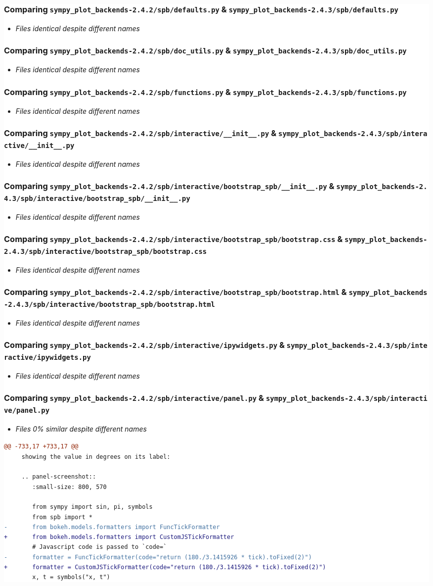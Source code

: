 ### Comparing `sympy_plot_backends-2.4.2/spb/defaults.py` & `sympy_plot_backends-2.4.3/spb/defaults.py`

 * *Files identical despite different names*

### Comparing `sympy_plot_backends-2.4.2/spb/doc_utils.py` & `sympy_plot_backends-2.4.3/spb/doc_utils.py`

 * *Files identical despite different names*

### Comparing `sympy_plot_backends-2.4.2/spb/functions.py` & `sympy_plot_backends-2.4.3/spb/functions.py`

 * *Files identical despite different names*

### Comparing `sympy_plot_backends-2.4.2/spb/interactive/__init__.py` & `sympy_plot_backends-2.4.3/spb/interactive/__init__.py`

 * *Files identical despite different names*

### Comparing `sympy_plot_backends-2.4.2/spb/interactive/bootstrap_spb/__init__.py` & `sympy_plot_backends-2.4.3/spb/interactive/bootstrap_spb/__init__.py`

 * *Files identical despite different names*

### Comparing `sympy_plot_backends-2.4.2/spb/interactive/bootstrap_spb/bootstrap.css` & `sympy_plot_backends-2.4.3/spb/interactive/bootstrap_spb/bootstrap.css`

 * *Files identical despite different names*

### Comparing `sympy_plot_backends-2.4.2/spb/interactive/bootstrap_spb/bootstrap.html` & `sympy_plot_backends-2.4.3/spb/interactive/bootstrap_spb/bootstrap.html`

 * *Files identical despite different names*

### Comparing `sympy_plot_backends-2.4.2/spb/interactive/ipywidgets.py` & `sympy_plot_backends-2.4.3/spb/interactive/ipywidgets.py`

 * *Files identical despite different names*

### Comparing `sympy_plot_backends-2.4.2/spb/interactive/panel.py` & `sympy_plot_backends-2.4.3/spb/interactive/panel.py`

 * *Files 0% similar despite different names*

```diff
@@ -733,17 +733,17 @@
     showing the value in degrees on its label:
 
     .. panel-screenshot::
        :small-size: 800, 570
 
        from sympy import sin, pi, symbols
        from spb import *
-       from bokeh.models.formatters import FuncTickFormatter
+       from bokeh.models.formatters import CustomJSTickFormatter
        # Javascript code is passed to `code=`
-       formatter = FuncTickFormatter(code="return (180./3.1415926 * tick).toFixed(2)")
+       formatter = CustomJSTickFormatter(code="return (180./3.1415926 * tick).toFixed(2)")
        x, t = symbols("x, t")
```